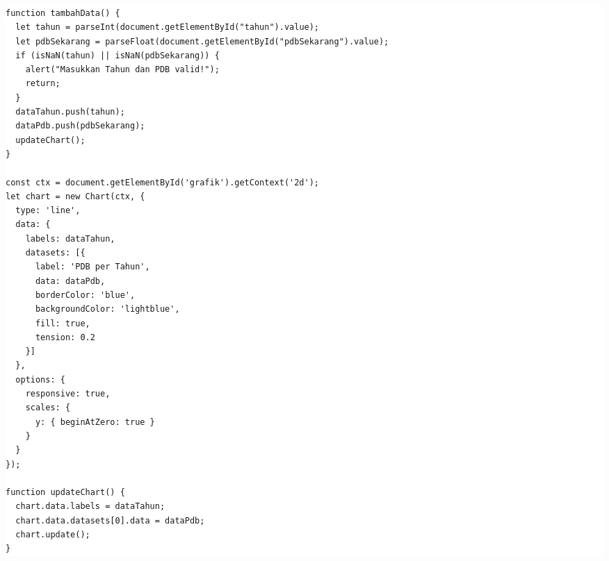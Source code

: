     function tambahData() {
      let tahun = parseInt(document.getElementById("tahun").value);
      let pdbSekarang = parseFloat(document.getElementById("pdbSekarang").value);
      if (isNaN(tahun) || isNaN(pdbSekarang)) {
        alert("Masukkan Tahun dan PDB valid!");
        return;
      }
      dataTahun.push(tahun);
      dataPdb.push(pdbSekarang);
      updateChart();
    }

    const ctx = document.getElementById('grafik').getContext('2d');
    let chart = new Chart(ctx, {
      type: 'line',
      data: {
        labels: dataTahun,
        datasets: [{
          label: 'PDB per Tahun',
          data: dataPdb,
          borderColor: 'blue',
          backgroundColor: 'lightblue',
          fill: true,
          tension: 0.2
        }]
      },
      options: {
        responsive: true,
        scales: {
          y: { beginAtZero: true }
        }
      }
    });

    function updateChart() {
      chart.data.labels = dataTahun;
      chart.data.datasets[0].data = dataPdb;
      chart.update();
    }
  </script>
</body>
</html>
